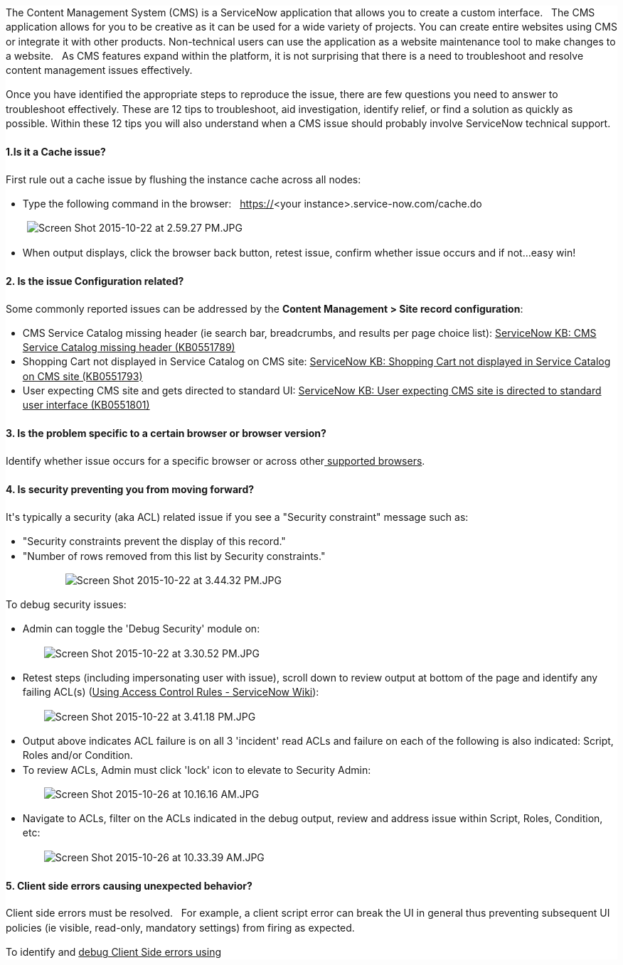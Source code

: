 <p>The Content Management System (CMS) is a ServiceNow application that allows you to create a custom interface.   The CMS application allows for you to be creative as it can be used for a wide variety of projects. You can create entire websites using CMS or integrate it with other products. Non-technical users can use the application as a website maintenance tool to make changes to a website.   As CMS features expand within the platform, it is not surprising that there is a need to troubleshoot and resolve content management issues effectively.</p><p></p><p>Once you have identified the appropriate steps to reproduce the issue, there are few questions you need to answer to troubleshoot effectively. These are 12 tips to troubleshoot, aid investigation, identify relief, or find a solution as quickly as possible. Within these 12 tips you will also understand when a CMS issue should probably involve ServiceNow technical support.</p><p></p><h4>1.Is it a Cache issue?</h4><p>First rule out a cache issue by flushing the instance cache across all nodes:</p><ul><li>Type the following command in the browser:   <a title="" _jive_internal="true" href="https:" rel="nofollow" target="_blank">https://</a>&lt;your instance&gt;.service-now.com/cache.do</li></ul><p style="padding-left: 30px;"><span><img   alt="Screen Shot 2015-10-22 at 2.59.27 PM.JPG" class="image-1 jive-image" height="23" src="84c3a1c6db90df048c8ef4621f961942.iix" style="width: 392px; height: 22.5191px;" width="392"/></span></p><ul><li>When output displays, click the browser back button, retest issue, confirm whether issue occurs and if not...easy win!</li></ul><p></p><h4>2. Is the issue Configuration related?</h4><p>Some commonly reported issues can be addressed by the <strong>Content Management &gt; Site record configuration</strong>:</p><ul><li>CMS Service Catalog missing header (ie search bar, breadcrumbs, and results per page choice list): <a href="https://hi.service-now.com/kb_view.do?sysparm_article=KB0551789" title="https://hi.service-now.com/kb_view.do?sysparm_article=KB0551789">ServiceNow KB: CMS Service Catalog missing header (KB0551789)</a></li><li>Shopping Cart not displayed in Service Catalog on CMS site: <a href="https://hi.service-now.com/kb_view.do?sysparm_article=KB0551793" title="https://hi.service-now.com/kb_view.do?sysparm_article=KB0551793">ServiceNow KB: Shopping Cart not displayed in Service Catalog on CMS site (KB0551793)</a></li><li>User expecting CMS site and gets directed to standard UI: <a href="https://hi.service-now.com/kb_view.do?sysparm_article=KB0551801" title="https://hi.service-now.com/kb_view.do?sysparm_article=KB0551801">ServiceNow KB: User expecting CMS site is directed to standard user interface (KB0551801)</a></li></ul><p></p><h4>3. Is the problem specific to a certain browser or browser version?</h4><p>Identify whether issue occurs for a specific browser or across other<a title="ki.servicenow.com/index.php?title=Administering_the_User_Interface#Browser_Support" href="http://wiki.servicenow.com/index.php?title=Administering_the_User_Interface#Browser_Support"> supported browsers</a>.</p><p></p><h4>4. Is security preventing you from moving forward?</h4><p>It's typically a security (aka ACL) related issue if you see a "Security constraint" message such as:</p><ul><li>"Security constraints prevent the display of this record."</li><li>"<span class="s1">Number of rows removed from this list by Security constraints."</span><p style="padding-left: 60px;"><span class="s1"><img   alt="Screen Shot 2015-10-22 at 3.44.32 PM.JPG" class="image-6 jive-image" height="77" src="c38e37bddb141304b322f4621f961907.iix" style="height: 77px; width: 943.012px;" width="944"/></span></p></li></ul><p>To debug security issues:</p><ul><li>Admin can toggle the 'Debug Security' module on:<p style="padding-left: 30px;"><img   alt="Screen Shot 2015-10-22 at 3.30.52 PM.JPG" class="image-4 jive-image" height="161" src="a890c58edb901b04ed6af3231f961948.iix" style="height: 161px; width: 113.255px;" width="114"/></p></li><li>Retest steps (including impersonating user with issue), scroll down to review output at bottom of the page and identify any failing ACL(s) (<a href="http://wiki.servicenow.com/index.php?title=Using_Access_Control_Rules" title="http://wiki.servicenow.com/index.php?title=Using_Access_Control_Rules">Using Access Control Rules - ServiceNow Wiki</a>):<p style="padding-left: 30px;"><img   alt="Screen Shot 2015-10-22 at 3.41.18 PM.JPG" class="image-5 jive-image" height="65" src="c902ec4edb50d704ed6af3231f9619ab.iix" style="width: 517px; height: 65.2179px;" width="517"/></p></li><li>Output above indicates ACL failure is on all 3 'incident' read ACLs and failure on each of the following is also indicated: Script, Roles and/or Condition.</li><li>To review ACLs, Admin must click 'lock' icon to elevate to Security Admin:<p style="padding-left: 30px;"><img   alt="Screen Shot 2015-10-26 at 10.16.16 AM.JPG" class="image-8 jive-image" src="bd0d3406db5c9344e9737a9e0f961926.iix" style="width: 620px; height: 168px;"/></p></li><li>Navigate to ACLs, filter on the ACLs indicated in the debug output, review and address issue within Script, Roles, Condition, etc:<p style="padding-left: 30px;"><img   alt="Screen Shot 2015-10-26 at 10.33.39 AM.JPG" class="image-9 jive-image" height="255" src="303edccedb5c9fc068c1fb651f9619b0.iix" style="width: 418px; height: 255.519px;" width="418"/></p></li></ul><p></p><h4>5. Client side errors causing unexpected behavior?</h4><p>Client side errors must be resolved.   For example, a client script error can break the UI in general thus preventing subsequent UI policies (ie visible, read-only, mandatory settings) from firing as expected.</p><p></p><p>To identify and <a title="" _jive_internal="true" href="/community/service-automation-platform/scripting/blog/2015/02/11/debugging-client-side-errors">debug Client Side errors using